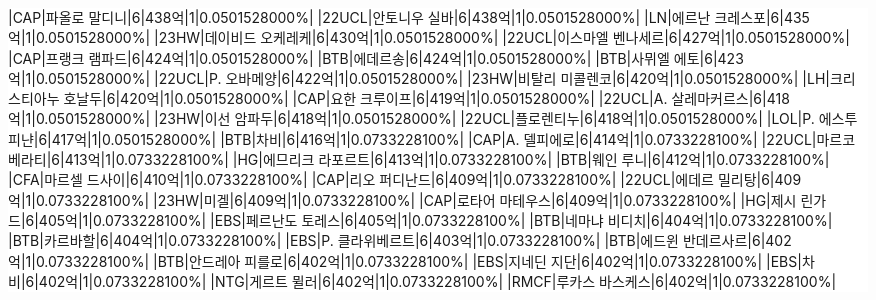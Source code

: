 |CAP|파올로 말디니|6|438억|1|0.0501528000%|
|22UCL|안토니우 실바|6|438억|1|0.0501528000%|
|LN|에르난 크레스포|6|435억|1|0.0501528000%|
|23HW|데이비드 오케레케|6|430억|1|0.0501528000%|
|22UCL|이스마엘 벤나세르|6|427억|1|0.0501528000%|
|CAP|프랭크 램파드|6|424억|1|0.0501528000%|
|BTB|에데르송|6|424억|1|0.0501528000%|
|BTB|사뮈엘 에토|6|423억|1|0.0501528000%|
|22UCL|P. 오바메양|6|422억|1|0.0501528000%|
|23HW|비탈리 미콜렌코|6|420억|1|0.0501528000%|
|LH|크리스티아누 호날두|6|420억|1|0.0501528000%|
|CAP|요한 크루이프|6|419억|1|0.0501528000%|
|22UCL|A. 살레마커르스|6|418억|1|0.0501528000%|
|23HW|이선 암파두|6|418억|1|0.0501528000%|
|22UCL|플로렌티누|6|418억|1|0.0501528000%|
|LOL|P. 에스투피냔|6|417억|1|0.0501528000%|
|BTB|차비|6|416억|1|0.0733228100%|
|CAP|A. 델피에로|6|414억|1|0.0733228100%|
|22UCL|마르코 베라티|6|413억|1|0.0733228100%|
|HG|에므리크 라포르트|6|413억|1|0.0733228100%|
|BTB|웨인 루니|6|412억|1|0.0733228100%|
|CFA|마르셀 드사이|6|410억|1|0.0733228100%|
|CAP|리오 퍼디난드|6|409억|1|0.0733228100%|
|22UCL|에데르 밀리탕|6|409억|1|0.0733228100%|
|23HW|미겔|6|409억|1|0.0733228100%|
|CAP|로타어 마테우스|6|409억|1|0.0733228100%|
|HG|제시 린가드|6|405억|1|0.0733228100%|
|EBS|페르난도 토레스|6|405억|1|0.0733228100%|
|BTB|네마냐 비디치|6|404억|1|0.0733228100%|
|BTB|카르바할|6|404억|1|0.0733228100%|
|EBS|P. 클라위베르트|6|403억|1|0.0733228100%|
|BTB|에드윈 반데르사르|6|402억|1|0.0733228100%|
|BTB|안드레아 피를로|6|402억|1|0.0733228100%|
|EBS|지네딘 지단|6|402억|1|0.0733228100%|
|EBS|차비|6|402억|1|0.0733228100%|
|NTG|게르트 뮐러|6|402억|1|0.0733228100%|
|RMCF|루카스 바스케스|6|402억|1|0.0733228100%|